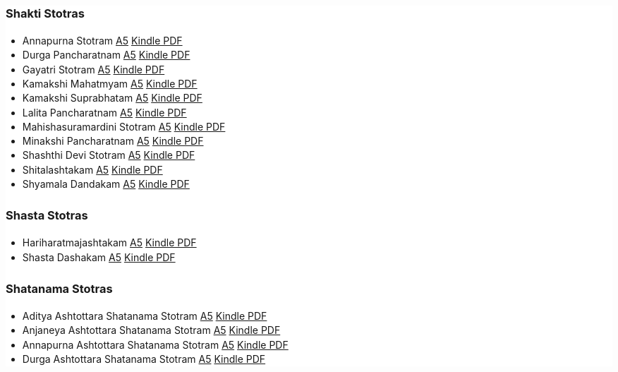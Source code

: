 
### Shakti Stotras
* Annapurna Stotram [A5](https://github.com/stotrasamhita/stotra-sangrahah/raw/master/stotras-pdf/shakti/AnnapurnaStotram.pdf) [Kindle PDF](https://github.com/stotrasamhita/stotra-sangrahah/raw/master/stotras-kindle-pdf/shakti/AnnapurnaStotram.pdf)
* Durga Pancharatnam [A5](https://github.com/stotrasamhita/stotra-sangrahah/raw/master/stotras-pdf/shakti/DurgaPancharatnam.pdf) [Kindle PDF](https://github.com/stotrasamhita/stotra-sangrahah/raw/master/stotras-kindle-pdf/shakti/DurgaPancharatnam.pdf)
* Gayatri Stotram [A5](https://github.com/stotrasamhita/stotra-sangrahah/raw/master/stotras-pdf/shakti/GayatriStotram.pdf) [Kindle PDF](https://github.com/stotrasamhita/stotra-sangrahah/raw/master/stotras-kindle-pdf/shakti/GayatriStotram.pdf)
* Kamakshi Mahatmyam [A5](https://github.com/stotrasamhita/stotra-sangrahah/raw/master/stotras-pdf/shakti/KamakshiMahatmyam.pdf) [Kindle PDF](https://github.com/stotrasamhita/stotra-sangrahah/raw/master/stotras-kindle-pdf/shakti/KamakshiMahatmyam.pdf)
* Kamakshi Suprabhatam [A5](https://github.com/stotrasamhita/stotra-sangrahah/raw/master/stotras-pdf/shakti/KamakshiSuprabhatam.pdf) [Kindle PDF](https://github.com/stotrasamhita/stotra-sangrahah/raw/master/stotras-kindle-pdf/shakti/KamakshiSuprabhatam.pdf)
* Lalita Pancharatnam [A5](https://github.com/stotrasamhita/stotra-sangrahah/raw/master/stotras-pdf/shakti/LalitaPancharatnam.pdf) [Kindle PDF](https://github.com/stotrasamhita/stotra-sangrahah/raw/master/stotras-kindle-pdf/shakti/LalitaPancharatnam.pdf)
* Mahishasuramardini Stotram [A5](https://github.com/stotrasamhita/stotra-sangrahah/raw/master/stotras-pdf/shakti/MahishasuramardiniStotram.pdf) [Kindle PDF](https://github.com/stotrasamhita/stotra-sangrahah/raw/master/stotras-kindle-pdf/shakti/MahishasuramardiniStotram.pdf)
* Minakshi Pancharatnam [A5](https://github.com/stotrasamhita/stotra-sangrahah/raw/master/stotras-pdf/shakti/MinakshiPancharatnam.pdf) [Kindle PDF](https://github.com/stotrasamhita/stotra-sangrahah/raw/master/stotras-kindle-pdf/shakti/MinakshiPancharatnam.pdf)
* Shashthi Devi Stotram [A5](https://github.com/stotrasamhita/stotra-sangrahah/raw/master/stotras-pdf/shakti/ShashthiDeviStotram.pdf) [Kindle PDF](https://github.com/stotrasamhita/stotra-sangrahah/raw/master/stotras-kindle-pdf/shakti/ShashthiDeviStotram.pdf)
* Shitalashtakam [A5](https://github.com/stotrasamhita/stotra-sangrahah/raw/master/stotras-pdf/shakti/Shitalashtakam.pdf) [Kindle PDF](https://github.com/stotrasamhita/stotra-sangrahah/raw/master/stotras-kindle-pdf/shakti/Shitalashtakam.pdf)
* Shyamala Dandakam [A5](https://github.com/stotrasamhita/stotra-sangrahah/raw/master/stotras-pdf/shakti/ShyamalaDandakam.pdf) [Kindle PDF](https://github.com/stotrasamhita/stotra-sangrahah/raw/master/stotras-kindle-pdf/shakti/ShyamalaDandakam.pdf)


### Shasta Stotras
* Hariharatmajashtakam [A5](https://github.com/stotrasamhita/stotra-sangrahah/raw/master/stotras-pdf/shasta/Hariharatmajashtakam.pdf) [Kindle PDF](https://github.com/stotrasamhita/stotra-sangrahah/raw/master/stotras-kindle-pdf/shasta/Hariharatmajashtakam.pdf)
* Shasta Dashakam [A5](https://github.com/stotrasamhita/stotra-sangrahah/raw/master/stotras-pdf/shasta/ShastaDashakam.pdf) [Kindle PDF](https://github.com/stotrasamhita/stotra-sangrahah/raw/master/stotras-kindle-pdf/shasta/ShastaDashakam.pdf)


### Shatanama Stotras
* Aditya Ashtottara Shatanama Stotram [A5](https://github.com/stotrasamhita/stotra-sangrahah/raw/master/stotras-pdf/shatanama/AdityaAshtottaraShatanamaStotram.pdf) [Kindle PDF](https://github.com/stotrasamhita/stotra-sangrahah/raw/master/stotras-kindle-pdf/shatanama/AdityaAshtottaraShatanamaStotram.pdf)
* Anjaneya Ashtottara Shatanama Stotram [A5](https://github.com/stotrasamhita/stotra-sangrahah/raw/master/stotras-pdf/shatanama/AnjaneyaAshtottaraShatanamaStotram.pdf) [Kindle PDF](https://github.com/stotrasamhita/stotra-sangrahah/raw/master/stotras-kindle-pdf/shatanama/AnjaneyaAshtottaraShatanamaStotram.pdf)
* Annapurna Ashtottara Shatanama Stotram [A5](https://github.com/stotrasamhita/stotra-sangrahah/raw/master/stotras-pdf/shatanama/AnnapurnaAshtottaraShatanamaStotram.pdf) [Kindle PDF](https://github.com/stotrasamhita/stotra-sangrahah/raw/master/stotras-kindle-pdf/shatanama/AnnapurnaAshtottaraShatanamaStotram.pdf)
* Durga Ashtottara Shatanama Stotram [A5](https://github.com/stotrasamhita/stotra-sangrahah/raw/master/stotras-pdf/shatanama/DurgaAshtottaraShatanamaStotram.pdf) [Kindle PDF](https://github.com/stotrasamhita/stotra-sangrahah/raw/master/stotras-kindle-pdf/shatanama/DurgaAshtottaraShatanamaStotram.pdf)